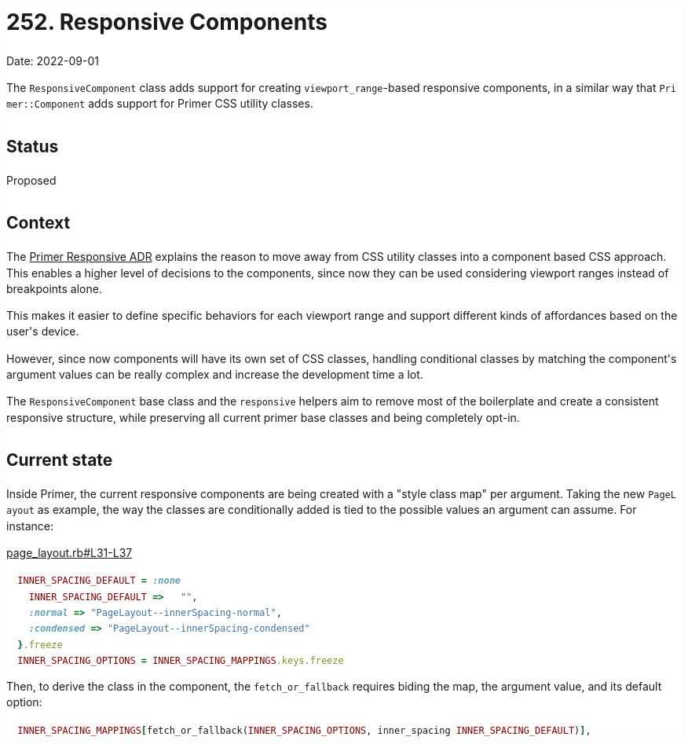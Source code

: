 # 252. Responsive Components

Date: 2022-09-01

The `ResponsiveComponent` class adds support for creating `viewport_range`-based responsive components, in a similar way that `Primer::Component` adds support for Primer CSS utility classes.

## Status

Proposed

## Context

The [Primer Responsive ADR](https://github.com/github/primer/blob/main/adrs/2022-04-15-responsive-design-api-guidelines.md) explains the reason to move away from CSS utility classes into a component based CSS approach. This enables a higher level of decisions to the components, since now they can be used considering viewport ranges instead of breakpoints alone.

This makes it easier to define specific behaviors for each viewport range and support different kinds of affordances based on the user's device.

However, since now components will have its own set of CSS classes, handling conditional classes by matching the component's argument values can be really complex and increase the development time a lot.

The `ResponsiveComponent` base class and the `responsive` helpers aim to remove most of the boilerplate and create a consistent responsive structure, while preserving all current primer base classes and being completely opt-in.

## Current state

Inside Primer, the current responsive components are being created with a "style class map" per argument. Taking the new `PageLayout` as example, the way the classes are conditionally added is tied to the possible values an argument can assume.  For instance:

[page_layout.rb#L31-L37](https://github.com/github/github/blob/11382f7b2f89914863f64b85e7d880d5b6c1159f/app/components/primer/experimental/page_layout.rb#L31-L37)

```rb
  INNER_SPACING_DEFAULT = :none
    INNER_SPACING_DEFAULT =>   "",
    :normal => "PageLayout--innerSpacing-normal",
    :condensed => "PageLayout--innerSpacing-condensed"
  }.freeze
  INNER_SPACING_OPTIONS = INNER_SPACING_MAPPINGS.keys.freeze
```

Then, to derive the class in the component, the `fetch_or_fallback` requires biding the map, the argument value, and its default option:

```rb
  INNER_SPACING_MAPPINGS[fetch_or_fallback(INNER_SPACING_OPTIONS, inner_spacing INNER_SPACING_DEFAULT)],
```
